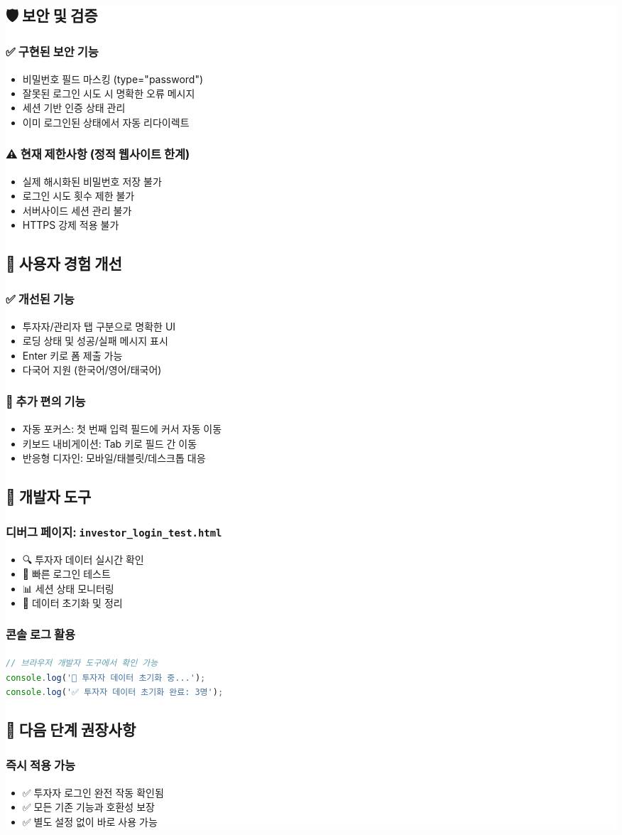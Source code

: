 ## 🛡️ 보안 및 검증

### ✅ 구현된 보안 기능
- 비밀번호 필드 마스킹 (type="password")
- 잘못된 로그인 시도 시 명확한 오류 메시지  
- 세션 기반 인증 상태 관리
- 이미 로그인된 상태에서 자동 리다이렉트

### ⚠️ 현재 제한사항 (정적 웹사이트 한계)
- 실제 해시화된 비밀번호 저장 불가
- 로그인 시도 횟수 제한 불가  
- 서버사이드 세션 관리 불가
- HTTPS 강제 적용 불가

## 📱 사용자 경험 개선

### ✅ 개선된 기능
- 투자자/관리자 탭 구분으로 명확한 UI
- 로딩 상태 및 성공/실패 메시지 표시
- Enter 키로 폼 제출 가능
- 다국어 지원 (한국어/영어/태국어)

### 🎯 추가 편의 기능
- 자동 포커스: 첫 번째 입력 필드에 커서 자동 이동
- 키보드 내비게이션: Tab 키로 필드 간 이동
- 반응형 디자인: 모바일/태블릿/데스크톱 대응

## 🔧 개발자 도구

### 디버그 페이지: `investor_login_test.html`
- 🔍 투자자 데이터 실시간 확인
- 🚀 빠른 로그인 테스트  
- 📊 세션 상태 모니터링
- 🧹 데이터 초기화 및 정리

### 콘솔 로그 활용
```javascript
// 브라우저 개발자 도구에서 확인 가능
console.log('💾 투자자 데이터 초기화 중...');
console.log('✅ 투자자 데이터 초기화 완료: 3명');
```

## 🚀 다음 단계 권장사항

### 즉시 적용 가능
- ✅ 투자자 로그인 완전 작동 확인됨
- ✅ 모든 기존 기능과 호환성 보장
- ✅ 별도 설정 없이 바로 사용 가능
